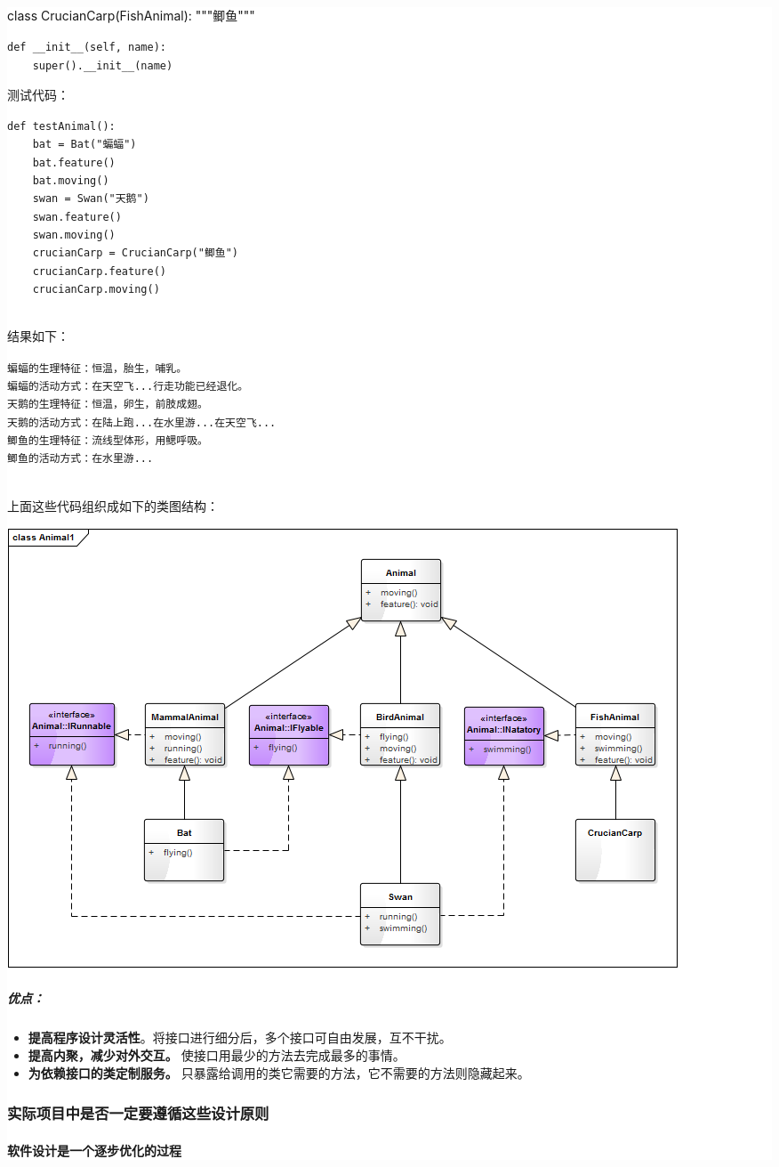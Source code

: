 class CrucianCarp(FishAnimal):
    &quot;&quot;&quot;鲫鱼&quot;&quot;&quot;

    def __init__(self, name):
        super().__init__(name)

</code></pre>
<p>测试代码：</p>
<pre><code class="language-python">def testAnimal():
    bat = Bat(&quot;蝙蝠&quot;)
    bat.feature()
    bat.moving()
    swan = Swan(&quot;天鹅&quot;)
    swan.feature()
    swan.moving()
    crucianCarp = CrucianCarp(&quot;鲫鱼&quot;)
    crucianCarp.feature()
    crucianCarp.moving()

</code></pre>
<p>结果如下：</p>
<pre><code>蝙蝠的生理特征：恒温，胎生，哺乳。
蝙蝠的活动方式：在天空飞...行走功能已经退化。
天鹅的生理特征：恒温，卵生，前肢成翅。
天鹅的活动方式：在陆上跑...在水里游...在天空飞...
鲫鱼的生理特征：流线型体形，用鳃呼吸。
鲫鱼的活动方式：在水里游...

</code></pre>
<p>上面这些代码组织成如下的类图结构：</p>
<p><img src="assets/b9e67010-9df7-11e8-a532-c96c5ba7ae58.jpg" alt="enter image description here" /></p>
<h5><strong>优点：</strong></h5>
<ul>
<li><strong>提高程序设计灵活性</strong>。将接口进行细分后，多个接口可自由发展，互不干扰。</li>
<li><strong>提高内聚，减少对外交互。</strong> 使接口用最少的方法去完成最多的事情。</li>
<li><strong>为依赖接口的类定制服务。</strong> 只暴露给调用的类它需要的方法，它不需要的方法则隐藏起来。</li>
</ul>
<h3>实际项目中是否一定要遵循这些设计原则</h3>
<h4>软件设计是一个逐步优化的过程</h4>